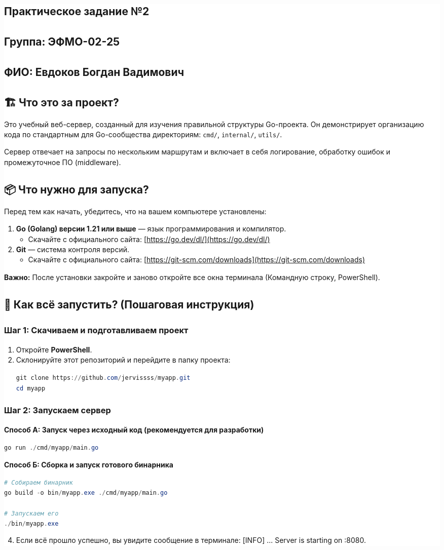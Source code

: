 ## Практическое задание №2
## Группа: ЭФМО-02-25  
## ФИО: Евдоков Богдан Вадимович

## 🏗️ Что это за проект?

Это учебный веб-сервер, созданный для изучения правильной структуры Go-проекта. Он демонстрирует организацию кода по стандартным для Go-сообщества директориям: `cmd/`, `internal/`, `utils/`.

Сервер отвечает на запросы по нескольким маршрутам и включает в себя логирование, обработку ошибок и промежуточное ПО (middleware).

## 📦 Что нужно для запуска?

Перед тем как начать, убедитесь, что на вашем компьютере установлены:

1.  **Go (Golang) версии 1.21 или выше** — язык программирования и компилятор.
    *   Скачайте с официального сайта: [https://go.dev/dl/](https://go.dev/dl/)
2.  **Git** — система контроля версий.
    *   Скачайте с официального сайта: [https://git-scm.com/downloads](https://git-scm.com/downloads)

**Важно:** После установки закройте и заново откройте все окна терминала (Командную строку, PowerShell).

## 🚀 Как всё запустить? (Пошаговая инструкция)

### Шаг 1: Скачиваем и подготавливаем проект

1.  Откройте **PowerShell**.
2.  Склонируйте этот репозиторий и перейдите в папку проекта:
    ```powershell
    git clone https://github.com/jervissss/myapp.git
    cd myapp
    ```

### Шаг 2: Запускаем сервер

**Способ А: Запуск через исходный код (рекомендуется для разработки)**
```powershell
go run ./cmd/myapp/main.go
```

**Способ Б: Сборка и запуск готового бинарника**
```powershell
# Собираем бинарник
go build -o bin/myapp.exe ./cmd/myapp/main.go

# Запускаем его
./bin/myapp.exe
```
4. Если всё прошло успешно, вы увидите сообщение в терминале: [INFO] ... Server is starting on :8080.
